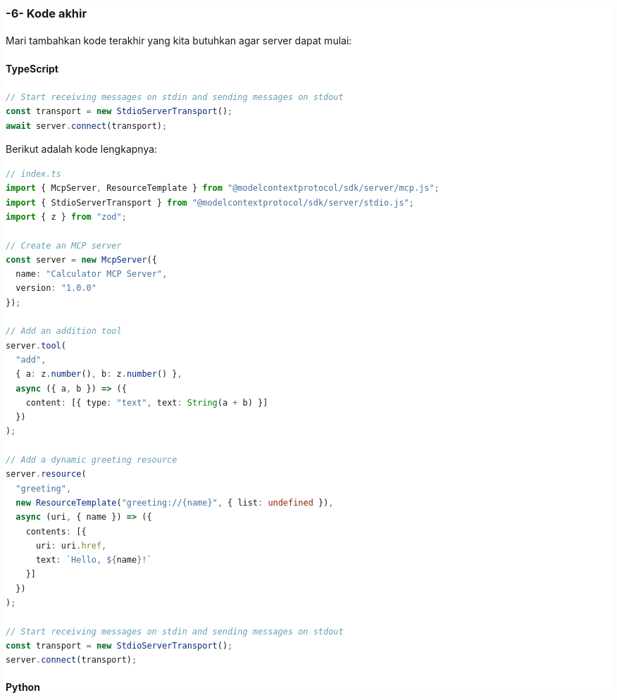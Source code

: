 ### -6- Kode akhir

Mari tambahkan kode terakhir yang kita butuhkan agar server dapat mulai:

#### TypeScript

```typescript
// Start receiving messages on stdin and sending messages on stdout
const transport = new StdioServerTransport();
await server.connect(transport);
```

Berikut adalah kode lengkapnya:

```typescript
// index.ts
import { McpServer, ResourceTemplate } from "@modelcontextprotocol/sdk/server/mcp.js";
import { StdioServerTransport } from "@modelcontextprotocol/sdk/server/stdio.js";
import { z } from "zod";

// Create an MCP server
const server = new McpServer({
  name: "Calculator MCP Server",
  version: "1.0.0"
});

// Add an addition tool
server.tool(
  "add",
  { a: z.number(), b: z.number() },
  async ({ a, b }) => ({
    content: [{ type: "text", text: String(a + b) }]
  })
);

// Add a dynamic greeting resource
server.resource(
  "greeting",
  new ResourceTemplate("greeting://{name}", { list: undefined }),
  async (uri, { name }) => ({
    contents: [{
      uri: uri.href,
      text: `Hello, ${name}!`
    }]
  })
);

// Start receiving messages on stdin and sending messages on stdout
const transport = new StdioServerTransport();
server.connect(transport);
```

#### Python
